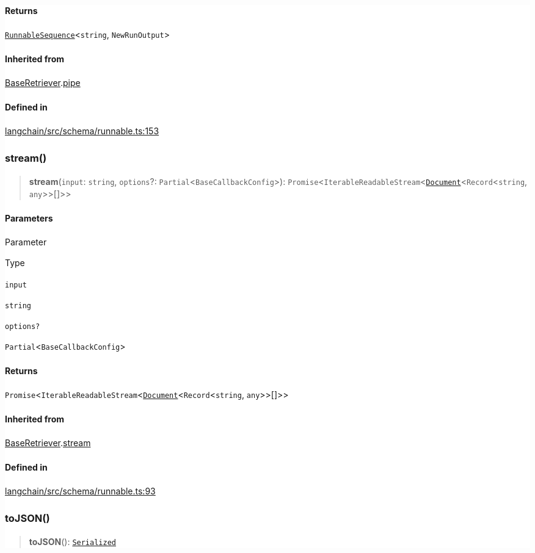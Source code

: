 #### Returns[](#returns-11 "Direct link to Returns")

[`RunnableSequence`](/docs/api/schema_runnable/classes/RunnableSequence)<`string`, `NewRunOutput`\>

#### Inherited from[](#inherited-from-15 "Direct link to Inherited from")

[BaseRetriever](/docs/api/schema_retriever/classes/BaseRetriever).[pipe](/docs/api/schema_retriever/classes/BaseRetriever#pipe)

#### Defined in[](#defined-in-26 "Direct link to Defined in")

[langchain/src/schema/runnable.ts:153](https://github.com/hwchase17/langchainjs/blob/1c1274d/langchain/src/schema/runnable.ts#L153)

### stream()[](#stream "Direct link to stream()")

> **stream**(`input`: `string`, `options`?: `Partial`<`BaseCallbackConfig`\>): `Promise`<`IterableReadableStream`<[`Document`](/docs/api/document/classes/Document)<`Record`<`string`, `any`\>\>\[\]\>\>

#### Parameters[](#parameters-9 "Direct link to Parameters")

Parameter

Type

`input`

`string`

`options?`

`Partial`<`BaseCallbackConfig`\>

#### Returns[](#returns-12 "Direct link to Returns")

`Promise`<`IterableReadableStream`<[`Document`](/docs/api/document/classes/Document)<`Record`<`string`, `any`\>\>\[\]\>\>

#### Inherited from[](#inherited-from-16 "Direct link to Inherited from")

[BaseRetriever](/docs/api/schema_retriever/classes/BaseRetriever).[stream](/docs/api/schema_retriever/classes/BaseRetriever#stream)

#### Defined in[](#defined-in-27 "Direct link to Defined in")

[langchain/src/schema/runnable.ts:93](https://github.com/hwchase17/langchainjs/blob/1c1274d/langchain/src/schema/runnable.ts#L93)

### toJSON()[](#tojson "Direct link to toJSON()")

> **toJSON**(): [`Serialized`](/docs/api/load_serializable/types/Serialized)
